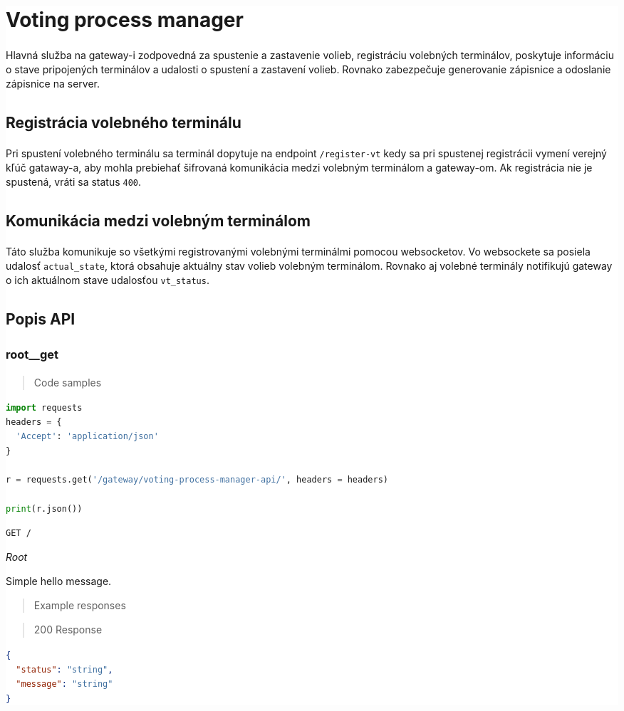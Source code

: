 # Voting process manager

Hlavná služba na gateway-i zodpovedná za spustenie a zastavenie volieb, registráciu volebných terminálov, poskytuje informáciu o stave pripojených terminálov a udalosti o spustení a zastavení volieb. Rovnako zabezpečuje generovanie zápisnice a odoslanie zápisnice na server.

## Registrácia volebného terminálu
Pri spustení volebného terminálu sa terminál dopytuje na endpoint `/register-vt` kedy sa pri spustenej registrácii vymení verejný kľúč gataway-a, aby mohla prebiehať šifrovaná komunikácia medzi volebným terminálom a gateway-om. Ak registrácia nie je spustená, vráti sa status `400`.


## Komunikácia medzi volebným terminálom
Táto služba komunikuje so všetkými registrovanými volebnými terminálmi pomocou websocketov. Vo websockete sa posiela udalosť `actual_state`, ktorá obsahuje aktuálny stav volieb volebným terminálom. Rovnako aj volebné terminály notifikujú gateway o ich aktuálnom stave udalosťou `vt_status`.

## Popis API

### root__get

<a id="opIdroot__get"></a>

> Code samples

```python
import requests
headers = {
  'Accept': 'application/json'
}

r = requests.get('/gateway/voting-process-manager-api/', headers = headers)

print(r.json())

```

`GET /`

*Root*

Simple hello message.

> Example responses

> 200 Response

```json
{
  "status": "string",
  "message": "string"
}
```
